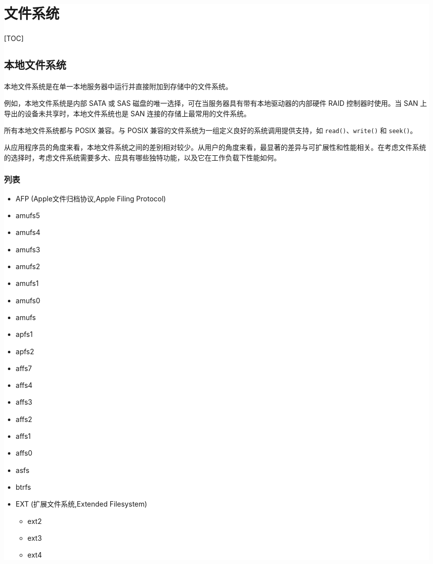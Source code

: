# 文件系统

[TOC]

## 本地文件系统

本地文件系统是在单一本地服务器中运行并直接附加到存储中的文件系统。

例如，本地文件系统是内部 SATA 或 SAS 磁盘的唯一选择，可在当服务器具有带有本地驱动器的内部硬件 RAID 控制器时使用。当 SAN 上导出的设备未共享时，本地文件系统也是 SAN 连接的存储上最常用的文件系统。

所有本地文件系统都与 POSIX 兼容。与 POSIX 兼容的文件系统为一组定义良好的系统调用提供支持，如 `read()`、`write()` 和 `seek()`。

从应用程序员的角度来看，本地文件系统之间的差别相对较少。从用户的角度来看，最显著的差异与可扩展性和性能相关。在考虑文件系统的选择时，考虑文件系统需要多大、应具有哪些独特功能，以及它在工作负载下性能如何。

### 列表

* AFP (Apple文件归档协议,Apple Filing Protocol)

* amufs5

* amufs4

* amufs3

* amufs2

* amufs1

* amufs0

* amufs

* apfs1

* apfs2

* affs7

* affs4

* affs3

* affs2

* affs1

* affs0

* asfs

* btrfs

* EXT (扩展文件系统,Extended Filesystem)

  * ext2

  * ext3

  * ext4
